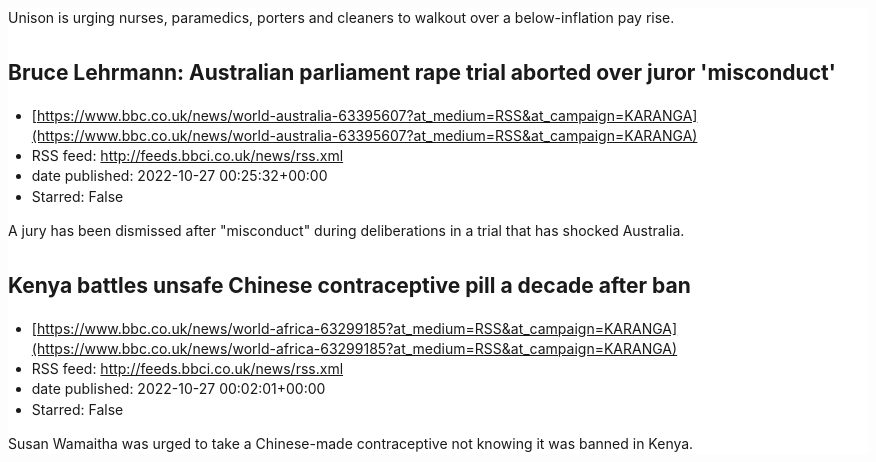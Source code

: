 Unison is urging nurses, paramedics, porters and cleaners to walkout over a below-inflation pay rise.

## Bruce Lehrmann: Australian parliament rape trial aborted over juror 'misconduct'
 - [https://www.bbc.co.uk/news/world-australia-63395607?at_medium=RSS&at_campaign=KARANGA](https://www.bbc.co.uk/news/world-australia-63395607?at_medium=RSS&at_campaign=KARANGA)
 - RSS feed: http://feeds.bbci.co.uk/news/rss.xml
 - date published: 2022-10-27 00:25:32+00:00
 - Starred: False

A jury has been dismissed after "misconduct" during deliberations in a trial that has shocked Australia.

## Kenya battles unsafe Chinese contraceptive pill a decade after ban
 - [https://www.bbc.co.uk/news/world-africa-63299185?at_medium=RSS&at_campaign=KARANGA](https://www.bbc.co.uk/news/world-africa-63299185?at_medium=RSS&at_campaign=KARANGA)
 - RSS feed: http://feeds.bbci.co.uk/news/rss.xml
 - date published: 2022-10-27 00:02:01+00:00
 - Starred: False

Susan Wamaitha was urged to take a Chinese-made contraceptive not knowing it was banned in Kenya.

